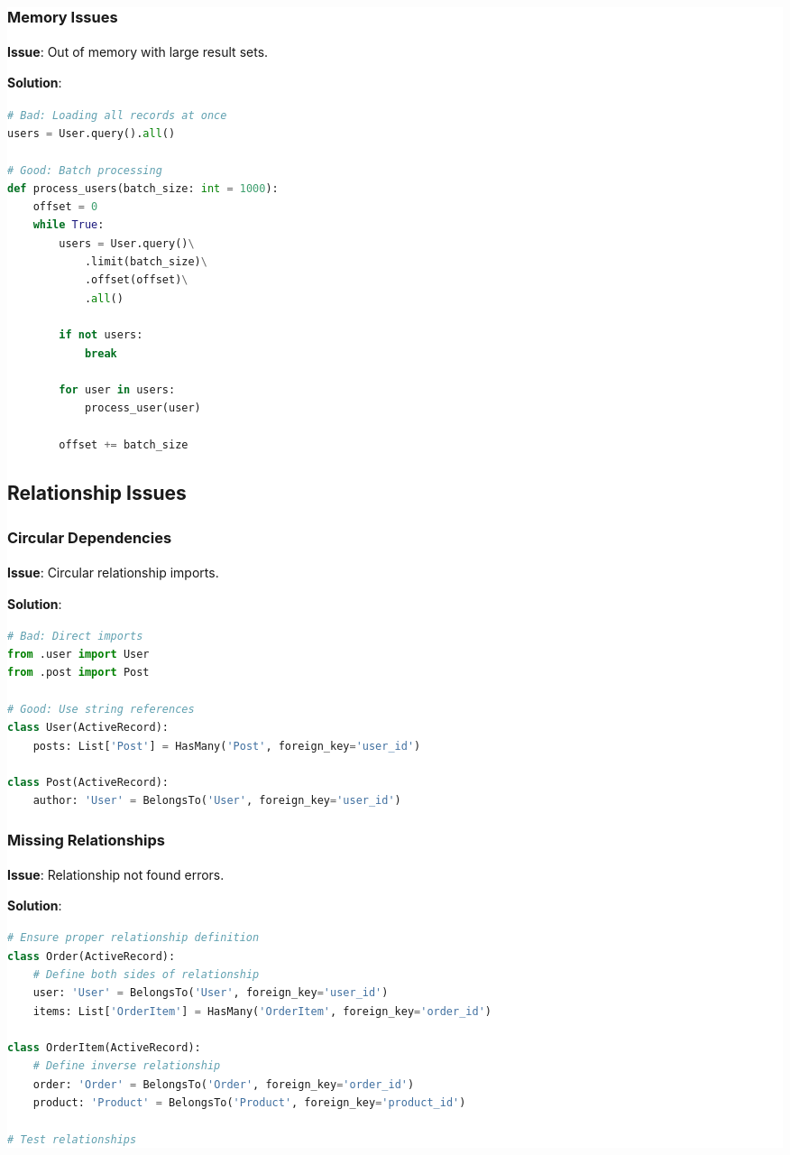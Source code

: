 ### Memory Issues

**Issue**: Out of memory with large result sets.

**Solution**:
```python
# Bad: Loading all records at once
users = User.query().all()

# Good: Batch processing
def process_users(batch_size: int = 1000):
    offset = 0
    while True:
        users = User.query()\
            .limit(batch_size)\
            .offset(offset)\
            .all()
        
        if not users:
            break
        
        for user in users:
            process_user(user)
        
        offset += batch_size
```

## Relationship Issues

### Circular Dependencies

**Issue**: Circular relationship imports.

**Solution**:
```python
# Bad: Direct imports
from .user import User
from .post import Post

# Good: Use string references
class User(ActiveRecord):
    posts: List['Post'] = HasMany('Post', foreign_key='user_id')

class Post(ActiveRecord):
    author: 'User' = BelongsTo('User', foreign_key='user_id')
```

### Missing Relationships

**Issue**: Relationship not found errors.

**Solution**:
```python
# Ensure proper relationship definition
class Order(ActiveRecord):
    # Define both sides of relationship
    user: 'User' = BelongsTo('User', foreign_key='user_id')
    items: List['OrderItem'] = HasMany('OrderItem', foreign_key='order_id')

class OrderItem(ActiveRecord):
    # Define inverse relationship
    order: 'Order' = BelongsTo('Order', foreign_key='order_id')
    product: 'Product' = BelongsTo('Product', foreign_key='product_id')

# Test relationships
```